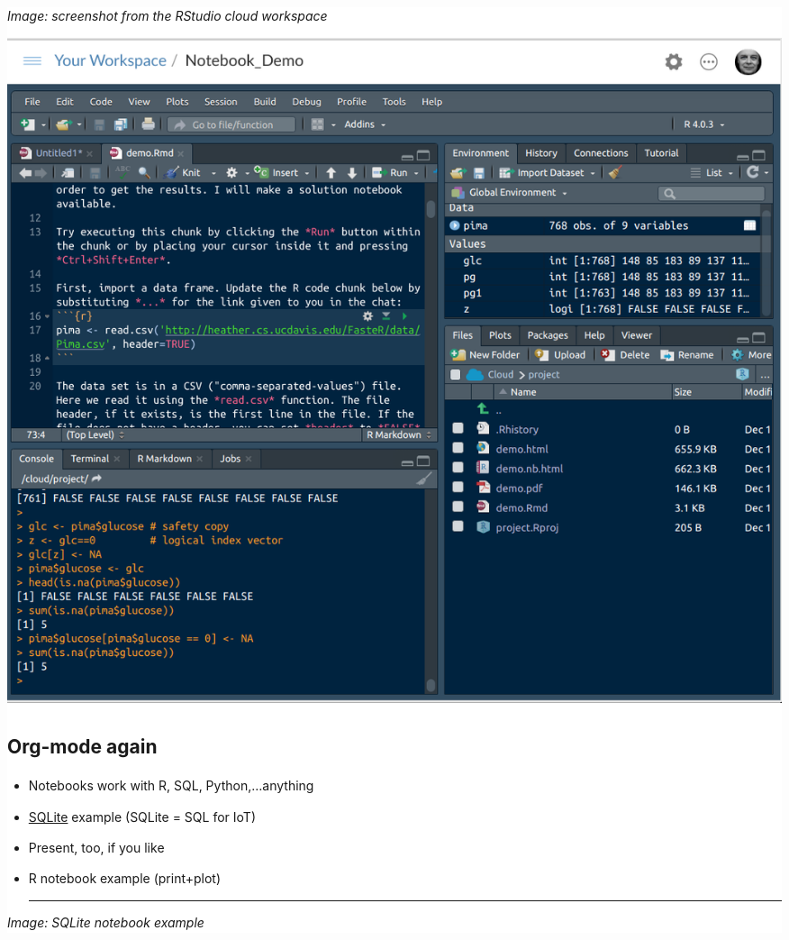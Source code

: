 *Image: screenshot from the RStudio cloud workspace*

![img](./img/demo.png)


## Org-mode again

-   Notebooks work with R, SQL, Python,&#x2026;anything
-   [SQLite](https://sqlite.org/about.html) example (SQLite = SQL for IoT)
-   Present, too, if you like
-   R notebook example (print+plot)
    
    ---

*Image: SQLite notebook example*
